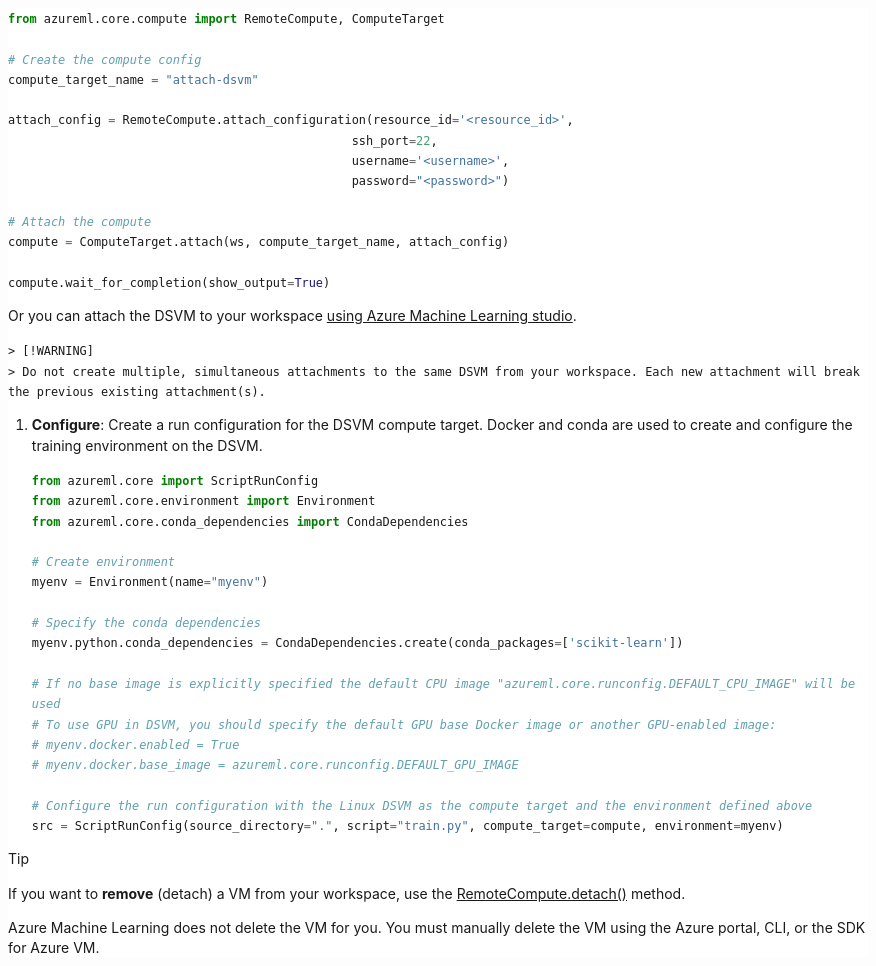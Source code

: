  
   ```python
   from azureml.core.compute import RemoteCompute, ComputeTarget

   # Create the compute config 
   compute_target_name = "attach-dsvm"
   
   attach_config = RemoteCompute.attach_configuration(resource_id='<resource_id>',
                                                   ssh_port=22,
                                                   username='<username>',
                                                   password="<password>")

   # Attach the compute
   compute = ComputeTarget.attach(ws, compute_target_name, attach_config)

   compute.wait_for_completion(show_output=True)
   ```

   Or you can attach the DSVM to your workspace [using Azure Machine Learning studio](how-to-create-attach-compute-studio.md#attached-compute).

    > [!WARNING]
    > Do not create multiple, simultaneous attachments to the same DSVM from your workspace. Each new attachment will break the previous existing attachment(s).

1. **Configure**: Create a run configuration for the DSVM compute target. Docker and conda are used to create and configure the training environment on the DSVM.

   ```python
   from azureml.core import ScriptRunConfig
   from azureml.core.environment import Environment
   from azureml.core.conda_dependencies import CondaDependencies
   
   # Create environment
   myenv = Environment(name="myenv")
   
   # Specify the conda dependencies
   myenv.python.conda_dependencies = CondaDependencies.create(conda_packages=['scikit-learn'])
   
   # If no base image is explicitly specified the default CPU image "azureml.core.runconfig.DEFAULT_CPU_IMAGE" will be used
   # To use GPU in DSVM, you should specify the default GPU base Docker image or another GPU-enabled image:
   # myenv.docker.enabled = True
   # myenv.docker.base_image = azureml.core.runconfig.DEFAULT_GPU_IMAGE
   
   # Configure the run configuration with the Linux DSVM as the compute target and the environment defined above
   src = ScriptRunConfig(source_directory=".", script="train.py", compute_target=compute, environment=myenv) 
   ```

> [!TIP]
> If you want to __remove__ (detach) a VM from your workspace, use the [RemoteCompute.detach()](/python/api/azureml-core/azureml.core.compute.remotecompute#detach--) method.
>
> Azure Machine Learning does not delete the VM for you. You must manually delete the VM using the Azure portal, CLI, or the SDK for Azure VM.
